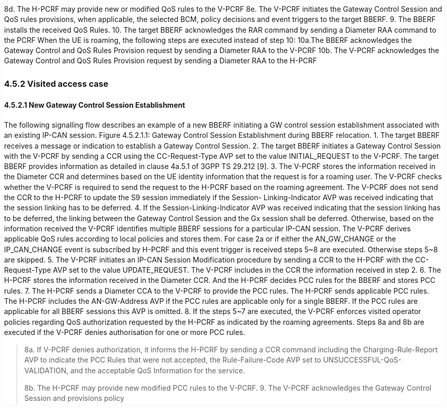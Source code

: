 8d. The H-PCRF may provide new or modified QoS rules to the V-PCRF
8e. The V-PCRF initiates the Gateway Control Session and QoS rules provisions,
when applicable, the selected BCM, policy decisions and event triggers to the
target BBERF.
9\. The BBERF installs the received QoS Rules.
10\. The target BBERF acknowledges the RAR command by sending a Diameter RAA
command to the PCRF
When the UE is roaming, the following steps are executed instead of step 10:
10a.The BBERF acknowledges the Gateway Control and QoS Rules Provision request
by sending a Diameter RAA to the V-PCRF
10b. The V-PCRF acknowledges the Gateway Control and QoS Rules Provision
request by sending a Diameter RAA to the H-PCRF
### 4.5.2 Visited access case
#### 4.5.2.1 New Gateway Control Session Establishment
The following signalling flow describes an example of a new BBERF initiating a
GW control session establishment associated with an existing IP-CAN session.
Figure 4.5.2.1.1: Gateway Control Session Establishment during BBERF
relocation.
1\. The target BBERF receives a message or indication to establish a Gateway
Control Session.
2\. The target BBERF initiates a Gateway Control Session with the V-PCRF by
sending a CCR using the CC-Request-Type AVP set to the value INITIAL_REQUEST
to the V-PCRF. The target BBERF provides information as detailed in clause
4a.5.1 of 3GPP TS 29.212 [9].
3\. The V-PCRF stores the information received in the Diameter CCR and
determines based on the UE identity information that the request is for a
roaming user. The V-PCRF checks whether the V-PCRF is required to send the
request to the H-PCRF based on the roaming agreement. The V-PCRF does not send
the CCR to the H-PCRF to update the S9 session immediately if the Session-
Linking-Indicator AVP was received indicating that the session linking has to
be deferred.
4\. If the Session-Linking-Indicator AVP was received indicating that the
session linking has to be deferred, the linking between the Gateway Control
Session and the Gx session shall be deferred. Otherwise, based on the
information received the V-PCRF identifies multiple BBERF sessions for a
particular IP-CAN session. The V-PCRF derives applicable QoS rules according
to local policies and stores them.
For case 2a or if either the AN_GW_CHANGE or the IP_CAN_CHANGE event is
subscribed by H-PCRF and this event trigger is received steps 5\~8 are
executed. Otherwise steps 5\~8 are skipped.
5\. The V-PCRF initiates an IP-CAN Session Modification procedure by sending a
CCR to the H-PCRF with the CC-Request-Type AVP set to the value
UPDATE_REQUEST. The V-PCRF includes in the CCR the information received in
step 2.
6\. The H-PCRF stores the information received in the Diameter CCR. And the
H-PCRF decides PCC rules for the BBERF and stores PCC rules.
7\. The H-PCRF sends a Diameter CCA to the V-PCRF to provide the PCC rules.
The H-PCRF sends applicable PCC rules. The H-PCRF includes the AN-GW-Address
AVP if the PCC rules are applicable only for a single BBERF. If the PCC rules
are applicable for all BBERF sessions this AVP is omitted.
8\. If the steps 5\~7 are executed, the V-PCRF enforces visited operator
policies regarding QoS authorization requested by the H-PCRF as indicated by
the roaming agreements.
Steps 8a and 8b are executed if the V-PCRF denies authorisation for one or
more PCC rules.
> 8a. If V-PCRF denies authorization, it informs the H-PCRF by sending a CCR
> command including the Charging-Rule-Report AVP to indicate the PCC Rules
> that were not accepted, the Rule-Failure-Code AVP set to UNSUCCESSFUL-QoS-
> VALIDATION, and the acceptable QoS Information for the service.
>
> 8b. The H-PCRF may provide new modified PCC rules to the V-PCRF.
9\. The V-PCRF acknowledges the Gateway Control Session and provisions policy